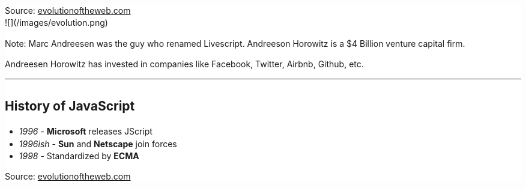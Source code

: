 <figcaption>Source: <a href="http://www.evolutionoftheweb.com/">evolutionoftheweb.com</a></figcaption>
![](/images/evolution.png)

Note:
Marc Andreesen was the guy who renamed Livescript. Andreeson Horowitz is a $4 Billion venture capital firm.

Andreesen Horowitz has invested in companies like Facebook, Twitter, Airbnb, Github, etc.

---

## History of JavaScript

* _1996_ - __Microsoft__ releases JScript
* _1996ish_ - __Sun__ and __Netscape__ join forces
* _1998_ - Standardized by __ECMA__

<figcaption>Source: <a href="http://www.evolutionoftheweb.com/">evolutionoftheweb.com</a></figcaption>